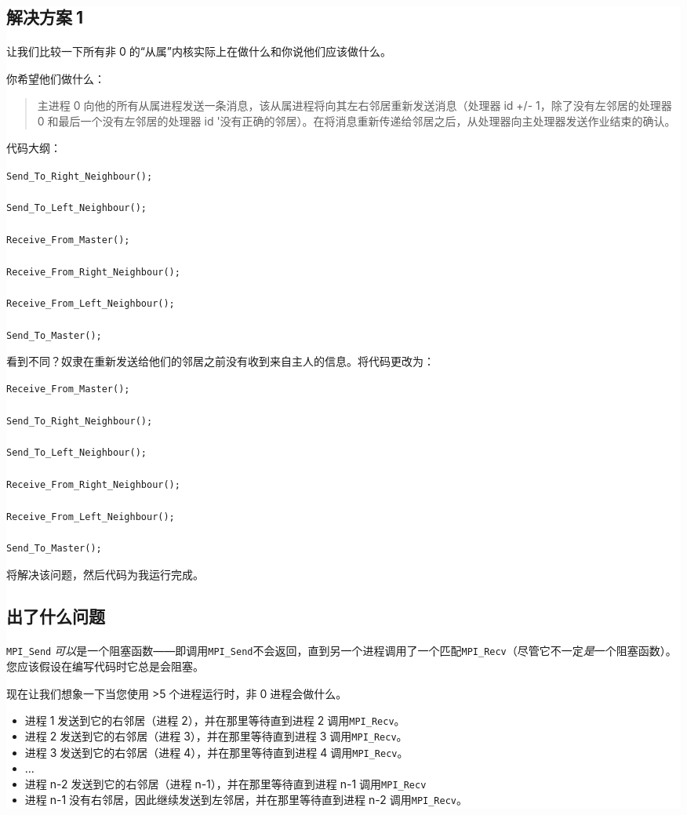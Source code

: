 ## 解决方案 1

让我们比较一下所有非 0 的“从属”内核实际上在做什么和你说他们应该做什么。

你希望他们做什么：

> 主进程 0 向他的所有从属进程发送一条消息，该从属进程将向其左右邻居重新发送消息（处理器 id +/- 1，除了没有左邻居的处理器 0 和最后一个没有左邻居的处理器 id '没有正确的邻居）。在将消息重新传递给邻居之后，从处理器向主处理器发送作业结束的确认。

代码大纲：

```
Send_To_Right_Neighbour();

Send_To_Left_Neighbour();

Receive_From_Master();

Receive_From_Right_Neighbour();

Receive_From_Left_Neighbour();

Send_To_Master(); 
```

看到不同？奴隶在重新发送给他们的邻居之前没有收到来自主人的信息。将代码更改为：

```
Receive_From_Master();

Send_To_Right_Neighbour();

Send_To_Left_Neighbour();

Receive_From_Right_Neighbour();

Receive_From_Left_Neighbour();

Send_To_Master(); 
```

将解决该问题，然后代码为我运行完成。

## 出了什么问题

`MPI_Send` *可以*是一个阻塞函数——即调用`MPI_Send`不会返回，直到另一个进程调用了一个匹配`MPI_Recv`（尽管它不一定*是*一个阻塞函数）。您应该假设在编写代码时它总是会阻塞。

现在让我们想象一下当您使用 >5 个进程运行时，非 0 进程会做什么。

*   进程 1 发送到它的右邻居（进程 2），并在那里等待直到进程 2 调用`MPI_Recv`。
*   进程 2 发送到它的右邻居（进程 3），并在那里等待直到进程 3 调用`MPI_Recv`。
*   进程 3 发送到它的右邻居（进程 4），并在那里等待直到进程 4 调用`MPI_Recv`。
*   ...
*   进程 n-2 发送到它的右邻居（进程 n-1），并在那里等待直到进程 n-1 调用`MPI_Recv`
*   进程 n-1 没有右邻居，因此继续发送到左邻居，并在那里等待直到进程 n-2 调用`MPI_Recv`。
